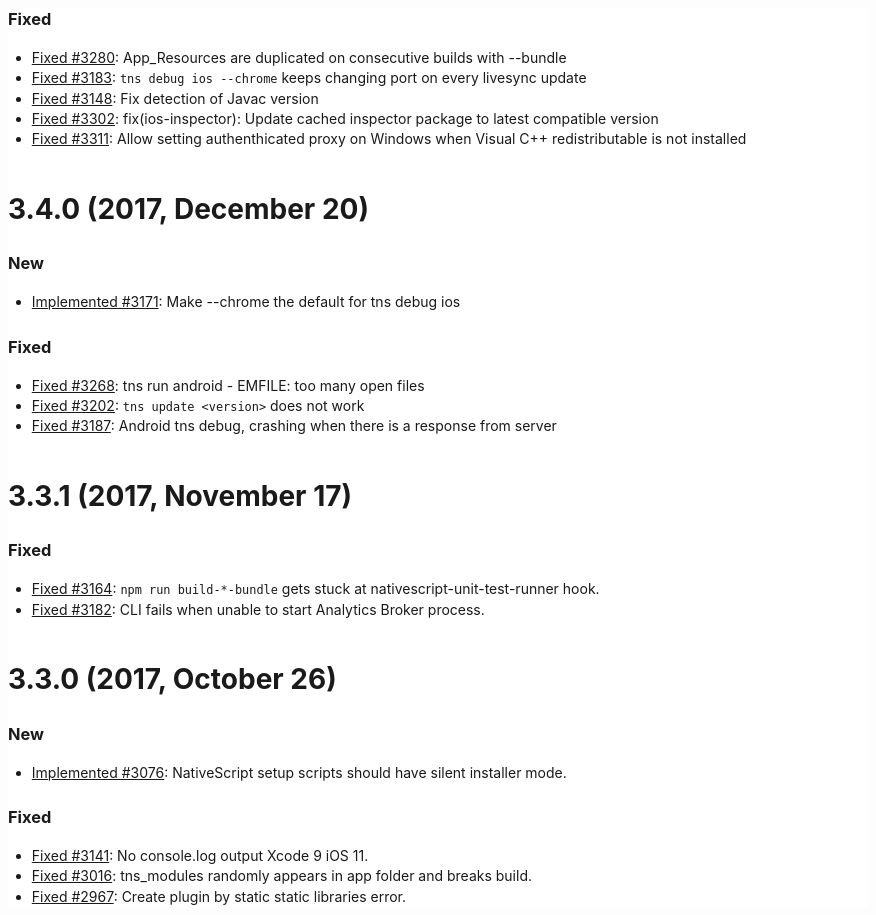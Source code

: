### Fixed
* [Fixed #3280](https://github.com/NativeScript/nativescript-cli/issues/3280): App_Resources are duplicated on consecutive builds with --bundle
* [Fixed #3183](https://github.com/NativeScript/nativescript-cli/issues/3183): `tns debug ios --chrome` keeps changing port on every livesync update
* [Fixed #3148](https://github.com/NativeScript/nativescript-cli/issues/3148): Fix detection of Javac version
* [Fixed #3302](https://github.com/NativeScript/nativescript-cli/pull/3302): fix(ios-inspector): Update cached inspector package to latest compatible version
* [Fixed #3311](https://github.com/NativeScript/nativescript-cli/pull/3311): Allow setting authenthicated proxy on Windows when Visual C++ redistributable is not installed


3.4.0 (2017, December 20)
==

### New
* [Implemented #3171](https://github.com/NativeScript/nativescript-cli/issues/3171): Make --chrome the default for tns debug ios

### Fixed
* [Fixed #3268](https://github.com/NativeScript/nativescript-cli/issues/3268): tns run android - EMFILE: too many open files
* [Fixed #3202](https://github.com/NativeScript/nativescript-cli/issues/3202): `tns update <version>` does not work
* [Fixed #3187](https://github.com/NativeScript/nativescript-cli/issues/3187): Android tns debug, crashing when there is a response from server

3.3.1 (2017, November 17)
==

### Fixed
* [Fixed #3164](https://github.com/NativeScript/nativescript-cli/issues/3164): `npm run build-*-bundle` gets stuck at nativescript-unit-test-runner hook.
* [Fixed #3182](https://github.com/NativeScript/nativescript-cli/issues/3182): CLI fails when unable to start Analytics Broker process.

3.3.0 (2017, October 26)
==

### New

* [Implemented #3076](https://github.com/NativeScript/nativescript-cli/issues/3076): NativeScript setup scripts should have silent installer mode.

### Fixed
* [Fixed #3141](https://github.com/NativeScript/nativescript-cli/issues/3141): No console.log output Xcode 9 iOS 11.
* [Fixed #3016](https://github.com/NativeScript/nativescript-cli/issues/3016): tns_modules randomly appears in app folder and breaks build.
* [Fixed #2967](https://github.com/NativeScript/nativescript-cli/issues/2967): Create plugin by static static libraries error.
